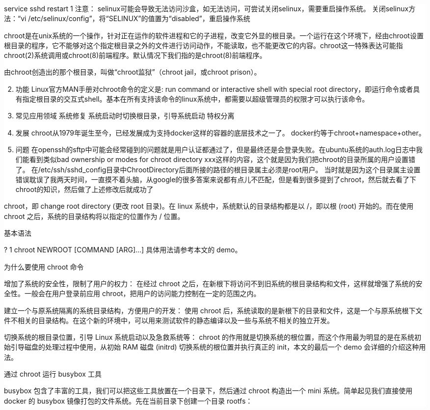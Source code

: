 service sshd restart
1
注意：
selinux可能会导致无法访问沙盒，如无法访问，可尝试关闭selinux，需要重启操作系统。
关闭selinux方法：“vi /etc/selinux/config”，将“SELINUX”的值置为“disabled”，重启操作系统


chroot是在unix系统的一个操作，针对正在运作的软件进程和它的子进程，改变它外显的根目录。一个运行在这个环境下，经由chroot设置根目录的程序，它不能够对这个指定根目录之外的文件进行访问动作，不能读取，也不能更改它的内容。chroot这一特殊表达可能指chroot(2)系统调用或chroot(8)前端程序。默认情况下我们指的是chroot(8)前端程序。

由chroot创造出的那个根目录，叫做“chroot监狱”（chroot jail，或chroot prison）。

2. 功能
Linux官方MAN手册对chroot命令的定义是: run command or interactive shell with special root directory，即运行命令或者具有指定根目录的交互式shell。基本在所有支持该命令的linux系统中，都需要以超级管理员的权限才可以执行该命令。

3. 常见应用领域
系统修复
系统启动时切换根目录，引导系统启动
特权分离
4. 发展
chroot从1979年诞生至今，已经发展成为支持docker这样的容器的底层技术之一了。
docker约等于chroot+namespace+other。

5. 问题
在openssh的sftp中可能会经常碰到的问题就是用户认证都通过了，但是最终还是会登录失败。在ubuntu系统的auth.log日志中我们能看到类似bad ownership or modes for chroot directory xxx这样的内容，这个就是因为我们把chroot的目录所属的用户设置错了。
在/etc/ssh/sshd_config目录中ChrootDirectory后面所接的路径的根目录属主必须是root用户。
当时就是因为这个目录属主设置错误耽误了我两天时间，一直摸不着头脑，从google的很多答案来说都有点儿不匹配，但是看到很多提到了chroot，然后就去看了下chroot的知识，然后做了上述修改后就成功了


chroot，即 change root directory (更改 root 目录)。在 linux 系统中，系统默认的目录结构都是以 /，即以根 (root) 开始的。而在使用 chroot 之后，系统的目录结构将以指定的位置作为 / 位置。

基本语法

?
1
chroot NEWROOT [COMMAND [ARG]...]
具体用法请参考本文的 demo。

为什么要使用 chroot 命令

增加了系统的安全性，限制了用户的权力：
在经过 chroot 之后，在新根下将访问不到旧系统的根目录结构和文件，这样就增强了系统的安全性。一般会在用户登录前应用 chroot，把用户的访问能力控制在一定的范围之内。

建立一个与原系统隔离的系统目录结构，方便用户的开发：
使用 chroot 后，系统读取的是新根下的目录和文件，这是一个与原系统根下文件不相关的目录结构。在这个新的环境中，可以用来测试软件的静态编译以及一些与系统不相关的独立开发。

切换系统的根目录位置，引导 Linux 系统启动以及急救系统等：
chroot 的作用就是切换系统的根位置，而这个作用最为明显的是在系统初始引导磁盘的处理过程中使用，从初始 RAM 磁盘 (initrd) 切换系统的根位置并执行真正的 init，本文的最后一个 demo 会详细的介绍这种用法。

通过 chroot 运行 busybox 工具

busybox 包含了丰富的工具，我们可以把这些工具放置在一个目录下，然后通过 chroot 构造出一个 mini 系统。简单起见我们直接使用 docker 的 busybox 镜像打包的文件系统。先在当前目录下创建一个目录 rootfs：
